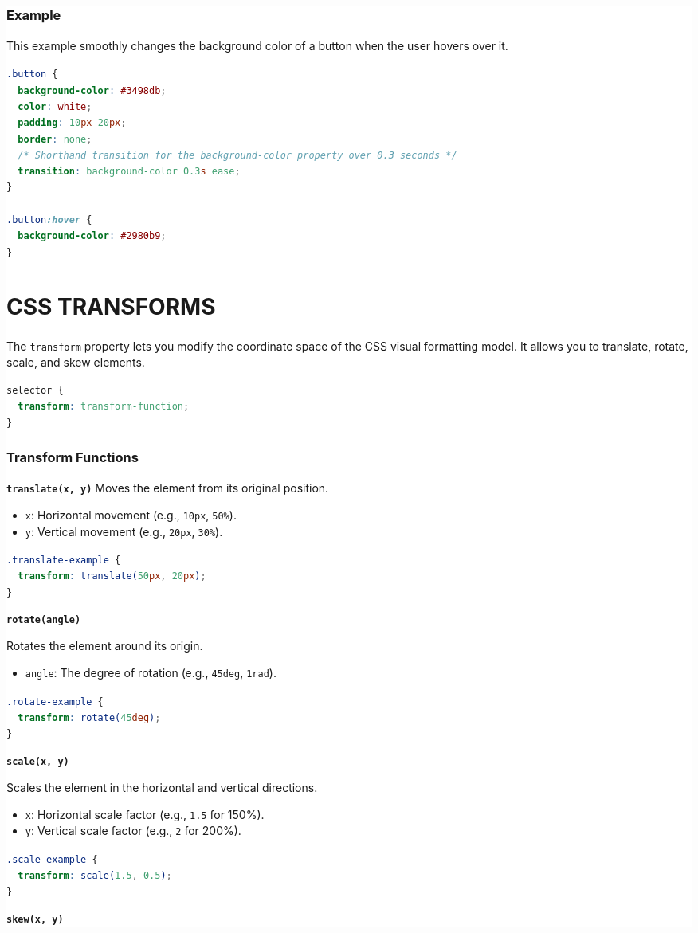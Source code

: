 ### Example
This example smoothly changes the background color of a button when the user hovers over it.

```css
.button {
  background-color: #3498db;
  color: white;
  padding: 10px 20px;
  border: none;
  /* Shorthand transition for the background-color property over 0.3 seconds */
  transition: background-color 0.3s ease;
}

.button:hover {
  background-color: #2980b9;
}
```

# CSS TRANSFORMS
The `transform` property lets you modify the coordinate space of the CSS visual formatting model. It allows you to translate, rotate, scale, and skew elements.

```css
selector {
  transform: transform-function;
}
```
### Transform Functions
**`translate(x, y)`**
Moves the element from its original position.
- `x`: Horizontal movement (e.g., `10px`, `50%`).
- `y`: Vertical movement (e.g., `20px`, `30%`).
```css
.translate-example {
  transform: translate(50px, 20px);
}
```
**`rotate(angle)`**

Rotates the element around its origin.
- `angle`: The degree of rotation (e.g., `45deg`, `1rad`).
```css
.rotate-example {
  transform: rotate(45deg);
}
```
**`scale(x, y)`**

Scales the element in the horizontal and vertical directions.
- `x`: Horizontal scale factor (e.g., `1.5` for 150%).
- `y`: Vertical scale factor (e.g., `2` for 200%).
```css
.scale-example {
  transform: scale(1.5, 0.5);
}
```
**`skew(x, y)`**
